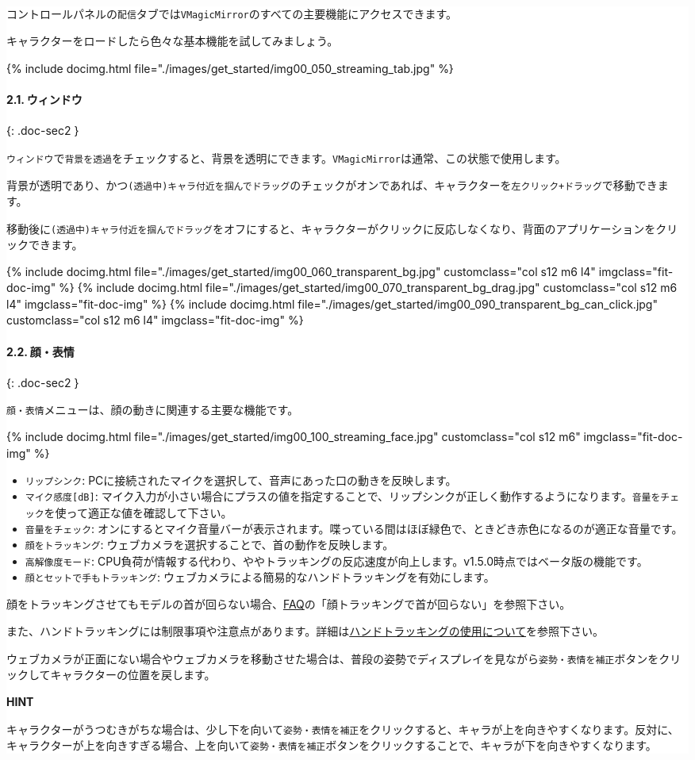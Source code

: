 コントロールパネルの`配信`タブでは`VMagicMirror`のすべての主要機能にアクセスできます。

キャラクターをロードしたら色々な基本機能を試してみましょう。

{% include docimg.html file="./images/get_started/img00_050_streaming_tab.jpg" %}

#### 2.1. ウィンドウ
{: .doc-sec2 }

`ウィンドウ`で`背景を透過`をチェックすると、背景を透明にできます。`VMagicMirror`は通常、この状態で使用します。

背景が透明であり、かつ`(透過中)キャラ付近を掴んでドラッグ`のチェックがオンであれば、キャラクターを`左クリック+ドラッグ`で移動できます。

移動後に`(透過中)キャラ付近を掴んでドラッグ`をオフにすると、キャラクターがクリックに反応しなくなり、背面のアプリケーションをクリックできます。

<div class="row">
{% include docimg.html file="./images/get_started/img00_060_transparent_bg.jpg" customclass="col s12 m6 l4" imgclass="fit-doc-img" %}
{% include docimg.html file="./images/get_started/img00_070_transparent_bg_drag.jpg" customclass="col s12 m6 l4" imgclass="fit-doc-img" %}
{% include docimg.html file="./images/get_started/img00_090_transparent_bg_can_click.jpg" customclass="col s12 m6 l4" imgclass="fit-doc-img" %}
</div>


#### 2.2. 顔・表情
{: .doc-sec2 }

`顔・表情`メニューは、顔の動きに関連する主要な機能です。

<div class="row">
{% include docimg.html file="./images/get_started/img00_100_streaming_face.jpg" customclass="col s12 m6" imgclass="fit-doc-img" %}
</div>

<div class="doc-ul" markdown="1">

- `リップシンク`: PCに接続されたマイクを選択して、音声にあった口の動きを反映します。
- `マイク感度[dB]`: マイク入力が小さい場合にプラスの値を指定することで、リップシンクが正しく動作するようになります。`音量をチェック`を使って適正な値を確認して下さい。
- `音量をチェック`: オンにするとマイク音量バーが表示されます。喋っている間はほぼ緑色で、ときどき赤色になるのが適正な音量です。
- `顔をトラッキング`: ウェブカメラを選択することで、首の動作を反映します。
- `高解像度モード`: CPU負荷が情報する代わり、ややトラッキングの反応速度が向上します。v1.5.0時点ではベータ版の機能です。
- `顔とセットで手もトラッキング`: ウェブカメラによる簡易的なハンドトラッキングを有効にします。

</div>

顔をトラッキングさせてもモデルの首が回らない場合、[FAQ](./questions)の「顔トラッキングで首が回らない」を参照下さい。

また、ハンドトラッキングには制限事項や注意点があります。詳細は[ハンドトラッキングの使用について](./tips/using_hand_tracking)を参照下さい。

ウェブカメラが正面にない場合やウェブカメラを移動させた場合は、普段の姿勢でディスプレイを見ながら`姿勢・表情を補正`ボタンをクリックしてキャラクターの位置を戻します。

<div class="note-area" markdown="1">

**HINT** 

キャラクターがうつむきがちな場合は、少し下を向いて`姿勢・表情を補正`をクリックすると、キャラが上を向きやすくなります。反対に、キャラクターが上を向きすぎる場合、上を向いて`姿勢・表情を補正`ボタンをクリックすることで、キャラが下を向きやすくなります。

</div>
